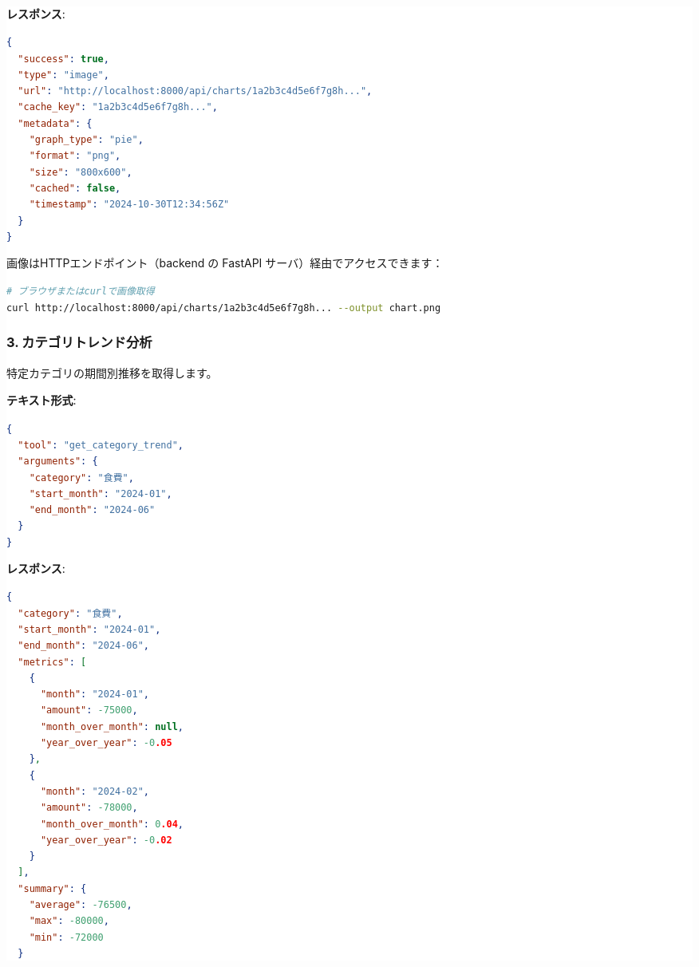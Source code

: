**レスポンス**:

```json
{
  "success": true,
  "type": "image",
  "url": "http://localhost:8000/api/charts/1a2b3c4d5e6f7g8h...",
  "cache_key": "1a2b3c4d5e6f7g8h...",
  "metadata": {
    "graph_type": "pie",
    "format": "png",
    "size": "800x600",
    "cached": false,
    "timestamp": "2024-10-30T12:34:56Z"
  }
}
```

画像はHTTPエンドポイント（backend の FastAPI サーバ）経由でアクセスできます：

```bash
# ブラウザまたはcurlで画像取得
curl http://localhost:8000/api/charts/1a2b3c4d5e6f7g8h... --output chart.png
```

### 3. カテゴリトレンド分析

特定カテゴリの期間別推移を取得します。

**テキスト形式**:

```json
{
  "tool": "get_category_trend",
  "arguments": {
    "category": "食費",
    "start_month": "2024-01",
    "end_month": "2024-06"
  }
}
```

**レスポンス**:

```json
{
  "category": "食費",
  "start_month": "2024-01",
  "end_month": "2024-06",
  "metrics": [
    {
      "month": "2024-01",
      "amount": -75000,
      "month_over_month": null,
      "year_over_year": -0.05
    },
    {
      "month": "2024-02",
      "amount": -78000,
      "month_over_month": 0.04,
      "year_over_year": -0.02
    }
  ],
  "summary": {
    "average": -76500,
    "max": -80000,
    "min": -72000
  }
```